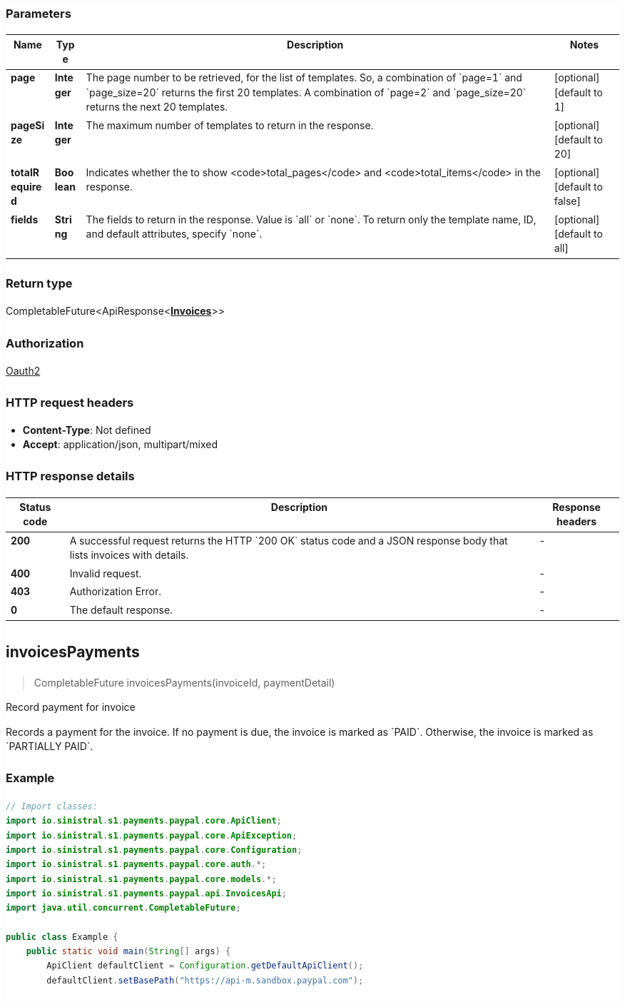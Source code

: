 ```java
```

### Parameters


| Name | Type | Description  | Notes |
|------------- | ------------- | ------------- | -------------|
| **page** | **Integer**| The page number to be retrieved, for the list of templates. So, a combination of &#x60;page&#x3D;1&#x60; and &#x60;page_size&#x3D;20&#x60; returns the first 20 templates. A combination of &#x60;page&#x3D;2&#x60; and &#x60;page_size&#x3D;20&#x60; returns the next 20 templates. | [optional] [default to 1] |
| **pageSize** | **Integer**| The maximum number of templates to return in the response. | [optional] [default to 20] |
| **totalRequired** | **Boolean**| Indicates whether the to show &lt;code&gt;total_pages&lt;/code&gt; and &lt;code&gt;total_items&lt;/code&gt; in the response. | [optional] [default to false] |
| **fields** | **String**| The fields to return in the response. Value is &#x60;all&#x60; or &#x60;none&#x60;. To return only the template name, ID, and default attributes, specify &#x60;none&#x60;. | [optional] [default to all] |

### Return type

CompletableFuture<ApiResponse<[**Invoices**](Invoices.md)>>


### Authorization

[Oauth2](../README.md#Oauth2)

### HTTP request headers

- **Content-Type**: Not defined
- **Accept**: application/json, multipart/mixed

### HTTP response details
| Status code | Description | Response headers |
|-------------|-------------|------------------|
| **200** | A successful request returns the HTTP &#x60;200 OK&#x60; status code and a JSON response body that lists invoices with details. |  -  |
| **400** | Invalid request. |  -  |
| **403** | Authorization Error. |  -  |
| **0** | The default response. |  -  |


## invoicesPayments

> CompletableFuture<PaymentReference> invoicesPayments(invoiceId, paymentDetail)

Record payment for invoice

Records a payment for the invoice. If no payment is due, the invoice is marked as &#x60;PAID&#x60;. Otherwise, the invoice is marked as &#x60;PARTIALLY PAID&#x60;.

### Example

```java
// Import classes:
import io.sinistral.s1.payments.paypal.core.ApiClient;
import io.sinistral.s1.payments.paypal.core.ApiException;
import io.sinistral.s1.payments.paypal.core.Configuration;
import io.sinistral.s1.payments.paypal.core.auth.*;
import io.sinistral.s1.payments.paypal.core.models.*;
import io.sinistral.s1.payments.paypal.api.InvoicesApi;
import java.util.concurrent.CompletableFuture;

public class Example {
    public static void main(String[] args) {
        ApiClient defaultClient = Configuration.getDefaultApiClient();
        defaultClient.setBasePath("https://api-m.sandbox.paypal.com");
        
```